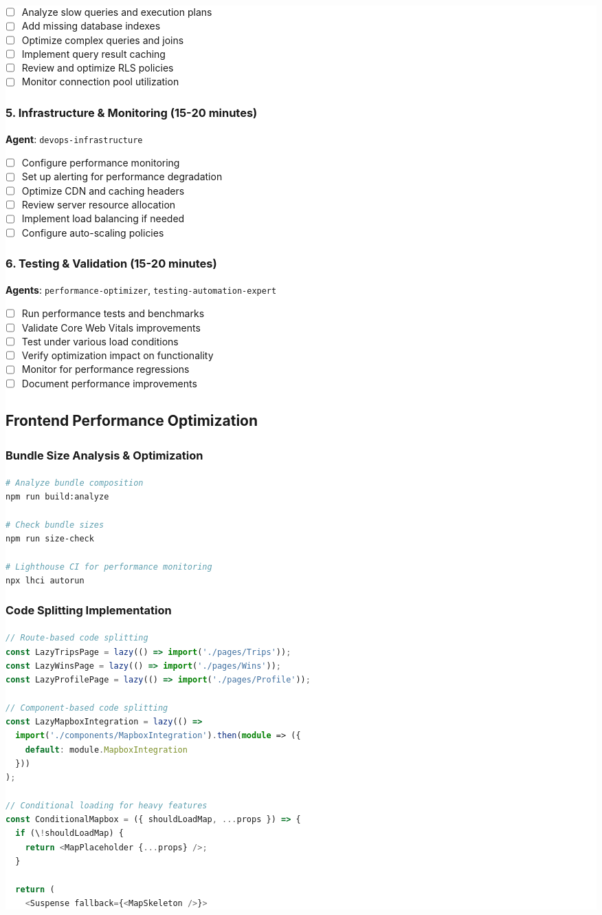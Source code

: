 - [ ] Analyze slow queries and execution plans
- [ ] Add missing database indexes
- [ ] Optimize complex queries and joins
- [ ] Implement query result caching
- [ ] Review and optimize RLS policies
- [ ] Monitor connection pool utilization

### 5. Infrastructure & Monitoring (15-20 minutes)
**Agent**: `devops-infrastructure`

- [ ] Configure performance monitoring
- [ ] Set up alerting for performance degradation
- [ ] Optimize CDN and caching headers
- [ ] Review server resource allocation
- [ ] Implement load balancing if needed
- [ ] Configure auto-scaling policies

### 6. Testing & Validation (15-20 minutes)
**Agents**: `performance-optimizer`, `testing-automation-expert`

- [ ] Run performance tests and benchmarks
- [ ] Validate Core Web Vitals improvements
- [ ] Test under various load conditions
- [ ] Verify optimization impact on functionality
- [ ] Monitor for performance regressions
- [ ] Document performance improvements

## Frontend Performance Optimization

### Bundle Size Analysis & Optimization
```bash
# Analyze bundle composition
npm run build:analyze

# Check bundle sizes
npm run size-check

# Lighthouse CI for performance monitoring
npx lhci autorun
```

### Code Splitting Implementation
```typescript
// Route-based code splitting
const LazyTripsPage = lazy(() => import('./pages/Trips'));
const LazyWinsPage = lazy(() => import('./pages/Wins'));
const LazyProfilePage = lazy(() => import('./pages/Profile'));

// Component-based code splitting
const LazyMapboxIntegration = lazy(() => 
  import('./components/MapboxIntegration').then(module => ({
    default: module.MapboxIntegration
  }))
);

// Conditional loading for heavy features
const ConditionalMapbox = ({ shouldLoadMap, ...props }) => {
  if (\!shouldLoadMap) {
    return <MapPlaceholder {...props} />;
  }

  return (
    <Suspense fallback={<MapSkeleton />}>
```